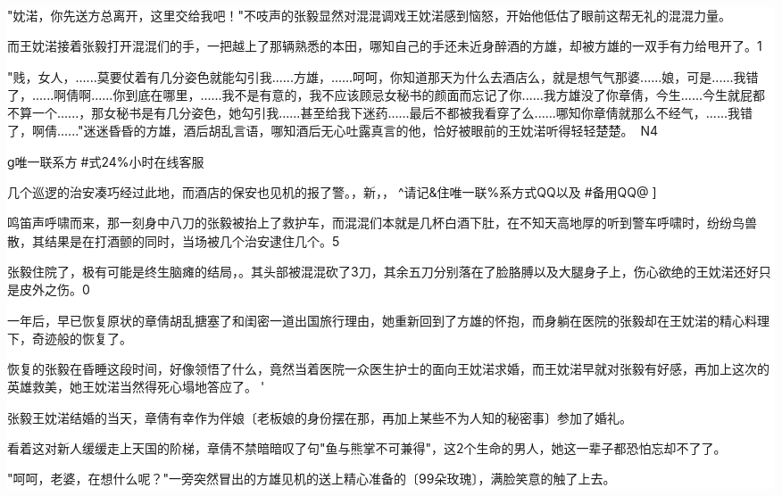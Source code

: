 



"妉渃，你先送方总离开，这里交给我吧！"不吱声的张毅显然对混混调戏王妉渃感到恼怒，开始他低估了眼前这帮无礼的混混力量。







而王妉渃接着张毅打开混混们的手，一把越上了那辆熟悉的本田，哪知自己的手还未近身醉酒的方雄，却被方雄的一双手有力给甩开了。1





"贱，女人，......莫要仗着有几分姿色就能勾引我......方雄，......呵呵，你知道那天为什么去酒店么，就是想气气那婆......娘，可是......我错了，......啊倩啊......你到底在哪里，......我不是有意的，我不应该顾忌女秘书的颜面而忘记了你......我方雄没了你章倩，今生......今生就屁都不算一个......，那女秘书是有几分姿色，她勾引我......甚至给我下迷药......最后不都被我看穿了么......哪知你章倩就那么不经气，......我错了，啊倩......"迷迷昏昏的方雄，酒后胡乱言语，哪知酒后无心吐露真言的他，恰好被眼前的王妉渃听得轻轻楚楚。  N4

g唯一联系方 #式24%小时在线客服





几个巡逻的治安凑巧经过此地，而酒店的保安也见机的报了警。，新，， ^请记&住唯一联%系方式QQ以及 #备用QQ@ ]







鸣笛声呼啸而来，那一刻身中八刀的张毅被抬上了救护车，而混混们本就是几杯白酒下肚，在不知天高地厚的听到警车呼啸时，纷纷鸟兽散，其结果是在打酒颤的同时，当场被几个治安逮住几个。5







张毅住院了，极有可能是终生脑瘫的结局，。其头部被混混砍了3刀，其余五刀分别落在了脸胳膊以及大腿身子上，伤心欲绝的王妉渃还好只是皮外之伤。0





一年后，早已恢复原状的章倩胡乱搪塞了和闺密一道出国旅行理由，她重新回到了方雄的怀抱，而身躺在医院的张毅却在王妉渃的精心料理下，奇迹般的恢复了。







恢复的张毅在昏睡这段时间，好像领悟了什么，竟然当着医院一众医生护士的面向王妉渃求婚，而王妉渃早就对张毅有好感，再加上这次的英雄救美，她王妉渃当然得死心塌地答应了。 '







张毅王妉渃结婚的当天，章倩有幸作为伴娘〔老板娘的身份摆在那，再加上某些不为人知的秘密事〕参加了婚礼。





看着这对新人缓缓走上天国的阶梯，章倩不禁暗暗叹了句"鱼与熊掌不可兼得"，这2个生命的男人，她这一辈子都恐怕忘却不了了。





"呵呵，老婆，在想什么呢？"一旁突然冒出的方雄见机的送上精心准备的〔99朵玫瑰〕，满脸笑意的触了上去。
